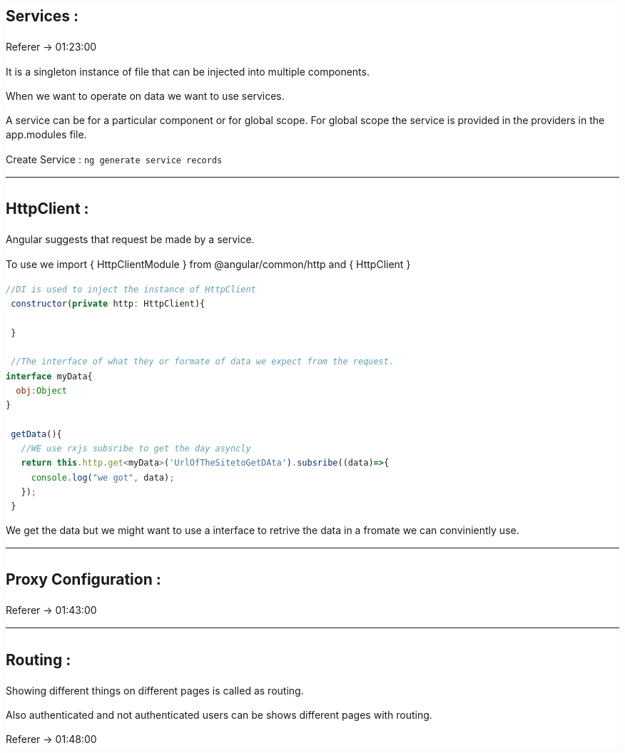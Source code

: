 
## Services : 

  Referer -> 01:23:00

It is a singleton instance of file that can be injected into multiple components.

When we want to operate on data we want to use services.

A service can be for a particular component or for global scope. For global scope the service is provided in the providers in the app.modules file.

Create Service : `ng generate service records`

---

## HttpClient : 

Angular suggests that request be made by a service.

To use we import { HttpClientModule } from @angular/common/http
and { HttpClient }

```javascript
//DI is used to inject the instance of HttpClient
 constructor(private http: HttpClient){

 }

 //The interface of what they or formate of data we expect from the request.
interface myData{
  obj:Object
}

 getData(){
   //WE use rxjs subsribe to get the day asyncly
   return this.http.get<myData>('UrlOfTheSitetoGetDAta').subsribe((data)=>{
     console.log("we got", data);
   });
 }
```

We get the data but we might want to use a interface to retrive the data in a fromate we can conviniently use.

---
## Proxy Configuration :

  Referer -> 01:43:00

---

## Routing :
Showing different things on different pages is called as routing.

Also authenticated and not authenticated users can be shows different pages with routing.

  Referer -> 01:48:00

